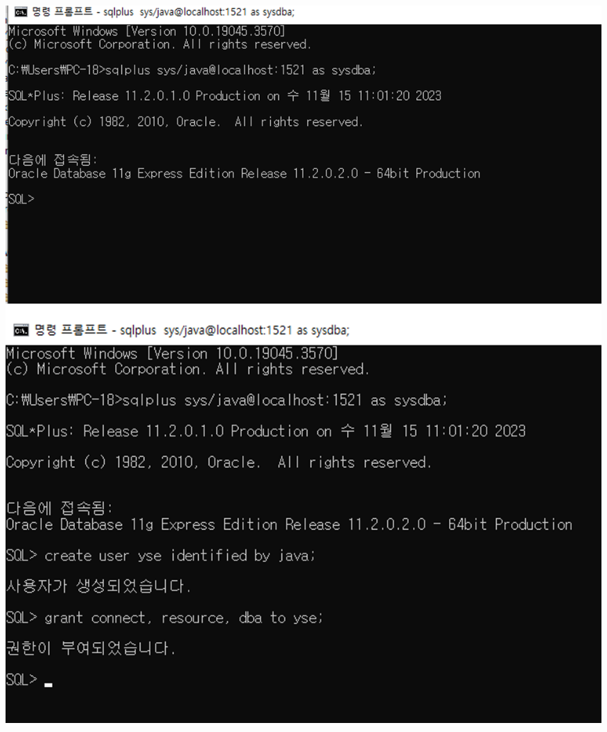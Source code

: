 ![image-20240730204713176](/images/2024-07-30-review-spring-1/image-20240730204713176.png)



![image-20240730204726861](/images/2024-07-30-review-spring-1/image-20240730204726861.png)
